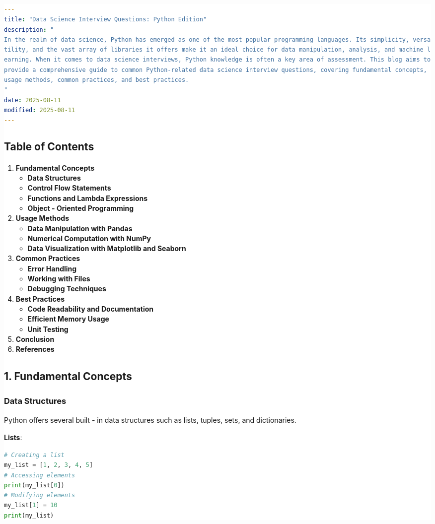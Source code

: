 ```yaml
---
title: "Data Science Interview Questions: Python Edition"
description: "
In the realm of data science, Python has emerged as one of the most popular programming languages. Its simplicity, versatility, and the vast array of libraries it offers make it an ideal choice for data manipulation, analysis, and machine learning. When it comes to data science interviews, Python knowledge is often a key area of assessment. This blog aims to provide a comprehensive guide to common Python-related data science interview questions, covering fundamental concepts, usage methods, common practices, and best practices.
"
date: 2025-08-11
modified: 2025-08-11
---
```


## Table of Contents
1. **Fundamental Concepts**
    - **Data Structures**
    - **Control Flow Statements**
    - **Functions and Lambda Expressions**
    - **Object - Oriented Programming**
2. **Usage Methods**
    - **Data Manipulation with Pandas**
    - **Numerical Computation with NumPy**
    - **Data Visualization with Matplotlib and Seaborn**
3. **Common Practices**
    - **Error Handling**
    - **Working with Files**
    - **Debugging Techniques**
4. **Best Practices**
    - **Code Readability and Documentation**
    - **Efficient Memory Usage**
    - **Unit Testing**
5. **Conclusion**
6. **References**

## 1. Fundamental Concepts

### Data Structures
Python offers several built - in data structures such as lists, tuples, sets, and dictionaries.

**Lists**:
```python
# Creating a list
my_list = [1, 2, 3, 4, 5]
# Accessing elements
print(my_list[0])  
# Modifying elements
my_list[1] = 10
print(my_list)
```
